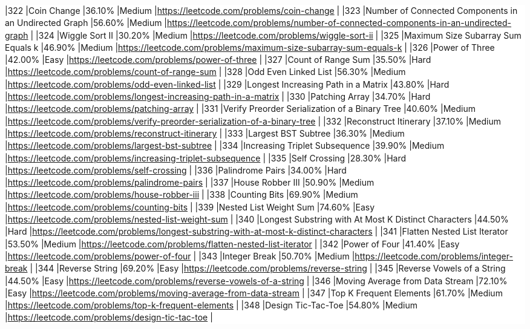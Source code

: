 |322    |Coin Change                                                                    |36.10%    |Medium    |https://leetcode.com/problems/coin-change                                                                    |
|323    |Number of Connected Components in an Undirected Graph                          |56.60%    |Medium    |https://leetcode.com/problems/number-of-connected-components-in-an-undirected-graph                          |
|324    |Wiggle Sort II                                                                 |30.20%    |Medium    |https://leetcode.com/problems/wiggle-sort-ii                                                                 |
|325    |Maximum Size Subarray Sum Equals k                                             |46.90%    |Medium    |https://leetcode.com/problems/maximum-size-subarray-sum-equals-k                                             |
|326    |Power of Three                                                                 |42.00%    |Easy      |https://leetcode.com/problems/power-of-three                                                                 |
|327    |Count of Range Sum                                                             |35.50%    |Hard      |https://leetcode.com/problems/count-of-range-sum                                                             |
|328    |Odd Even Linked List                                                           |56.30%    |Medium    |https://leetcode.com/problems/odd-even-linked-list                                                           |
|329    |Longest Increasing Path in a Matrix                                            |43.80%    |Hard      |https://leetcode.com/problems/longest-increasing-path-in-a-matrix                                            |
|330    |Patching Array                                                                 |34.70%    |Hard      |https://leetcode.com/problems/patching-array                                                                 |
|331    |Verify Preorder Serialization of a Binary Tree                                 |40.60%    |Medium    |https://leetcode.com/problems/verify-preorder-serialization-of-a-binary-tree                                 |
|332    |Reconstruct Itinerary                                                          |37.10%    |Medium    |https://leetcode.com/problems/reconstruct-itinerary                                                          |
|333    |Largest BST Subtree                                                            |36.30%    |Medium    |https://leetcode.com/problems/largest-bst-subtree                                                            |
|334    |Increasing Triplet Subsequence                                                 |39.90%    |Medium    |https://leetcode.com/problems/increasing-triplet-subsequence                                                 |
|335    |Self Crossing                                                                  |28.30%    |Hard      |https://leetcode.com/problems/self-crossing                                                                  |
|336    |Palindrome Pairs                                                               |34.00%    |Hard      |https://leetcode.com/problems/palindrome-pairs                                                               |
|337    |House Robber III                                                               |50.90%    |Medium    |https://leetcode.com/problems/house-robber-iii                                                               |
|338    |Counting Bits                                                                  |69.90%    |Medium    |https://leetcode.com/problems/counting-bits                                                                  |
|339    |Nested List Weight Sum                                                         |74.60%    |Easy      |https://leetcode.com/problems/nested-list-weight-sum                                                         |
|340    |Longest Substring with At Most K Distinct Characters                           |44.50%    |Hard      |https://leetcode.com/problems/longest-substring-with-at-most-k-distinct-characters                           |
|341    |Flatten Nested List Iterator                                                   |53.50%    |Medium    |https://leetcode.com/problems/flatten-nested-list-iterator                                                   |
|342    |Power of Four                                                                  |41.40%    |Easy      |https://leetcode.com/problems/power-of-four                                                                  |
|343    |Integer Break                                                                  |50.70%    |Medium    |https://leetcode.com/problems/integer-break                                                                  |
|344    |Reverse String                                                                 |69.20%    |Easy      |https://leetcode.com/problems/reverse-string                                                                 |
|345    |Reverse Vowels of a String                                                     |44.50%    |Easy      |https://leetcode.com/problems/reverse-vowels-of-a-string                                                     |
|346    |Moving Average from Data Stream                                                |72.10%    |Easy      |https://leetcode.com/problems/moving-average-from-data-stream                                                |
|347    |Top K Frequent Elements                                                        |61.70%    |Medium    |https://leetcode.com/problems/top-k-frequent-elements                                                        |
|348    |Design Tic-Tac-Toe                                                             |54.80%    |Medium    |https://leetcode.com/problems/design-tic-tac-toe                                                             |